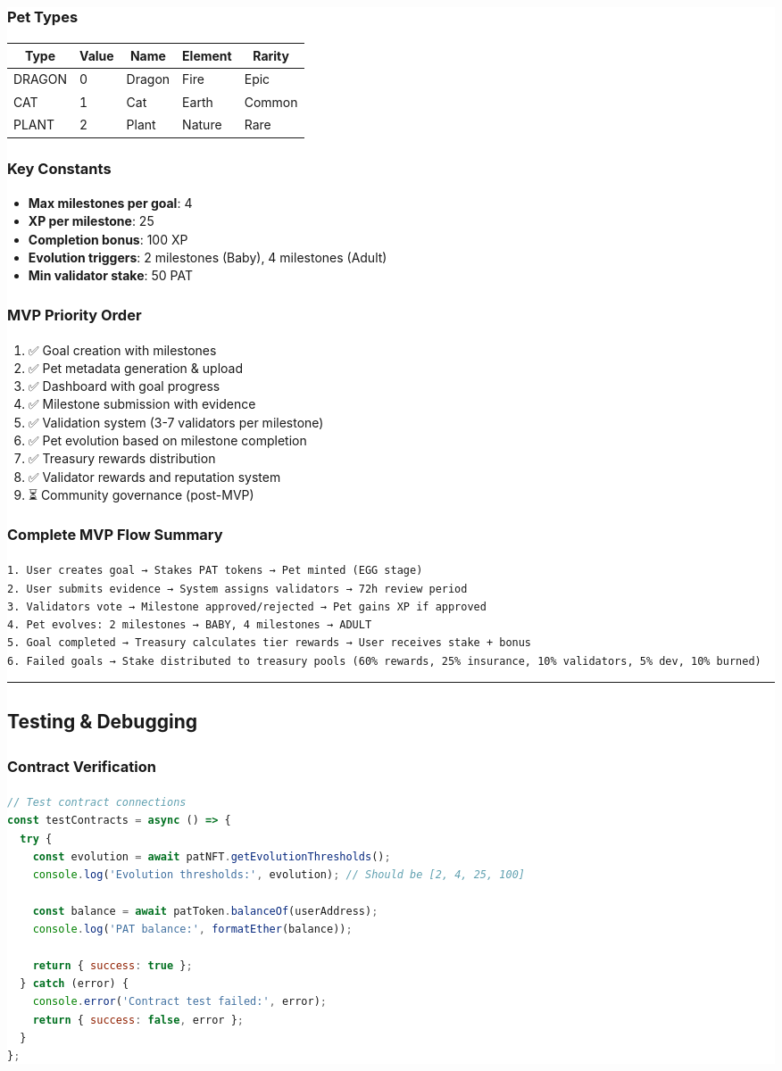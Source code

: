 ### Pet Types
| Type | Value | Name | Element | Rarity |
|------|-------|------|---------|---------|
| DRAGON | 0 | Dragon | Fire | Epic |
| CAT | 1 | Cat | Earth | Common |
| PLANT | 2 | Plant | Nature | Rare |

### Key Constants
- **Max milestones per goal**: 4
- **XP per milestone**: 25
- **Completion bonus**: 100 XP
- **Evolution triggers**: 2 milestones (Baby), 4 milestones (Adult)
- **Min validator stake**: 50 PAT

### MVP Priority Order
1. ✅ Goal creation with milestones
2. ✅ Pet metadata generation & upload
3. ✅ Dashboard with goal progress
4. ✅ Milestone submission with evidence
5. ✅ Validation system (3-7 validators per milestone)
6. ✅ Pet evolution based on milestone completion
7. ✅ Treasury rewards distribution
8. ✅ Validator rewards and reputation system
9. ⏳ Community governance (post-MVP)

### Complete MVP Flow Summary
```
1. User creates goal → Stakes PAT tokens → Pet minted (EGG stage)
2. User submits evidence → System assigns validators → 72h review period
3. Validators vote → Milestone approved/rejected → Pet gains XP if approved
4. Pet evolves: 2 milestones → BABY, 4 milestones → ADULT
5. Goal completed → Treasury calculates tier rewards → User receives stake + bonus
6. Failed goals → Stake distributed to treasury pools (60% rewards, 25% insurance, 10% validators, 5% dev, 10% burned)
```

---

## Testing & Debugging

### Contract Verification
```javascript
// Test contract connections
const testContracts = async () => {
  try {
    const evolution = await patNFT.getEvolutionThresholds();
    console.log('Evolution thresholds:', evolution); // Should be [2, 4, 25, 100]
    
    const balance = await patToken.balanceOf(userAddress);
    console.log('PAT balance:', formatEther(balance));
    
    return { success: true };
  } catch (error) {
    console.error('Contract test failed:', error);
    return { success: false, error };
  }
};
```
